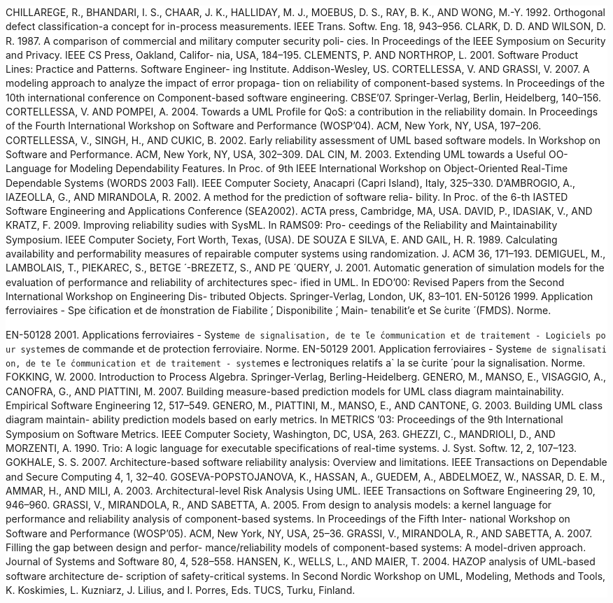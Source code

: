 CHILLAREGE, R., BHANDARI, I. S., CHAAR, J. K., HALLIDAY, M. J., MOEBUS, D. S., RAY, B. K., AND WONG, M.-Y. 1992. Orthogonal defect classification-a concept for in-process measurements. IEEE Trans. Softw. Eng. 18, 943–956.
CLARK, D. D. AND WILSON, D. R. 1987. A comparison of commercial and military computer security poli- cies. In Proceedings of the IEEE Symposium on Security and Privacy. IEEE CS Press, Oakland, Califor- nia, USA, 184–195.
CLEMENTS, P. AND NORTHROP, L. 2001. Software Product Lines: Practice and Patterns. Software Engineer- ing Institute. Addison-Wesley, US.
CORTELLESSA, V. AND GRASSI, V. 2007. A modeling approach to analyze the impact of error propaga- tion on reliability of component-based systems. In Proceedings of the 10th international conference on Component-based software engineering. CBSE’07. Springer-Verlag, Berlin, Heidelberg, 140–156.
CORTELLESSA, V. AND POMPEI, A. 2004. Towards a UML Profile for QoS: a contribution in the reliability domain. In Proceedings of the Fourth International Workshop on Software and Performance (WOSP’04). ACM, New York, NY, USA, 197–206.
CORTELLESSA, V., SINGH, H., AND CUKIC, B. 2002. Early reliability assessment of UML based software models. In Workshop on Software and Performance. ACM, New York, NY, USA, 302–309.
DAL CIN, M. 2003. Extending UML towards a Useful OO-Language for Modeling Dependability Features. In
Proc. of 9th IEEE International Workshop on Object-Oriented Real-Time Dependable Systems (WORDS 2003 Fall). IEEE Computer Society, Anacapri (Capri Island), Italy, 325–330.
D’AMBROGIO, A., IAZEOLLA, G., AND MIRANDOLA, R. 2002. A method for the prediction of software relia- bility. In Proc. of the 6-th IASTED Software Engineering and Applications Conference (SEA2002). ACTA press, Cambridge, MA, USA.
DAVID, P., IDASIAK, V., AND KRATZ, F. 2009. Improving reliability sudies with SysML. In RAMS09: Pro- ceedings of the Reliability and Maintainability Symposium. IEEE Computer Society, Fort Worth, Texas, (USA).
DE SOUZA E SILVA, E. AND GAIL, H. R. 1989. Calculating availability and performability measures of repairable computer systems using randomization. J. ACM 36, 171–193.
DEMIGUEL, M., LAMBOLAIS, T., PIEKAREC, S., BETGE ́ -BREZETZ, S., AND PE ́ QUERY, J. 2001. Automatic generation of simulation models for the evaluation of performance and reliability of architectures spec- ified in UML. In EDO’00: Revised Papers from the Second International Workshop on Engineering Dis- tributed Objects. Springer-Verlag, London, UK, 83–101.
EN-50126 1999. Application ferroviaires - Spe ́cification et de ́monstration de Fiabilite ́, Disponibilite ́, Main- tenabilit’e et Se ́curite ́ (FMDS). Norme.

EN-50128 2001. Applications ferroviaires - Syste`me de signalisation, de te ́le ́communication et de traitement - Logiciels pour syste`mes de commande et de protection ferroviaire. Norme.
EN-50129 2001. Application ferroviaires - Syste`me de signalisation, de te ́le ́communication et de traitement - syste`mes e ́lectroniques relatifs a` la se ́curite ́ pour la signalisation. Norme.
FOKKING, W. 2000. Introduction to Process Algebra. Springer-Verlag, Berling-Heidelberg.
GENERO, M., MANSO, E., VISAGGIO, A., CANOFRA, G., AND PIATTINI, M. 2007. Building measure-based prediction models for UML class diagram maintainability. Empirical Software Engineering 12, 517–549. GENERO, M., PIATTINI, M., MANSO, E., AND CANTONE, G. 2003. Building UML class diagram maintain- ability prediction models based on early metrics. In METRICS ’03: Proceedings of the 9th International
Symposium on Software Metrics. IEEE Computer Society, Washington, DC, USA, 263.
GHEZZI, C., MANDRIOLI, D., AND MORZENTI, A. 1990. Trio: A logic language for executable specifications
of real-time systems. J. Syst. Softw. 12, 2, 107–123.
GOKHALE, S. S. 2007. Architecture-based software reliability analysis: Overview and limitations. IEEE
Transactions on Dependable and Secure Computing 4, 1, 32–40.
GOSEVA-POPSTOJANOVA, K., HASSAN, A., GUEDEM, A., ABDELMOEZ, W., NASSAR, D. E. M., AMMAR, H., AND MILI, A. 2003. Architectural-level Risk Analysis Using UML. IEEE Transactions on Software Engineering 29, 10, 946–960.
GRASSI, V., MIRANDOLA, R., AND SABETTA, A. 2005. From design to analysis models: a kernel language for performance and reliability analysis of component-based systems. In Proceedings of the Fifth Inter- national Workshop on Software and Performance (WOSP’05). ACM, New York, NY, USA, 25–36.
GRASSI, V., MIRANDOLA, R., AND SABETTA, A. 2007. Filling the gap between design and perfor- mance/reliability models of component-based systems: A model-driven approach. Journal of Systems and Software 80, 4, 528–558.
HANSEN, K., WELLS, L., AND MAIER, T. 2004. HAZOP analysis of UML-based software architecture de- scription of safety-critical systems. In Second Nordic Workshop on UML, Modeling, Methods and Tools, K. Koskimies, L. Kuzniarz, J. Lilius, and I. Porres, Eds. TUCS, Turku, Finland.